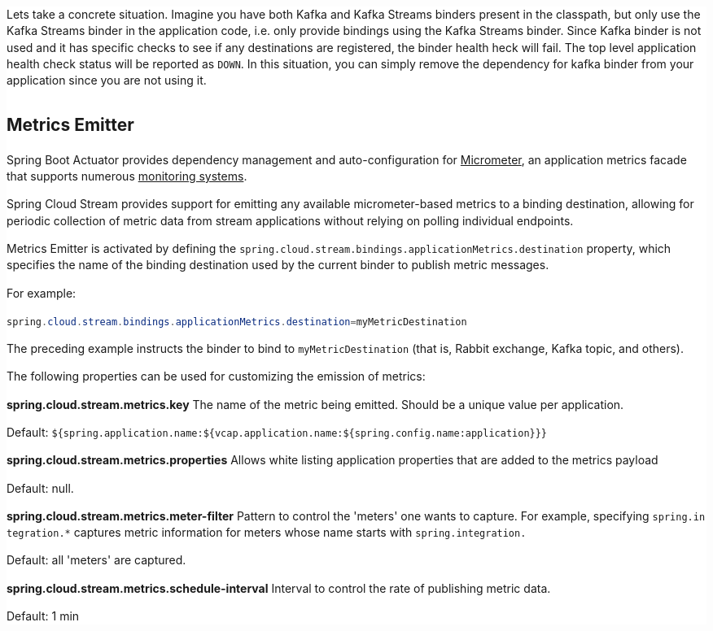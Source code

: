 Lets take a concrete situation. Imagine you have both Kafka and Kafka Streams binders present in the classpath, but only use the Kafka Streams binder in the application code, i.e. only provide bindings using the Kafka Streams binder.
Since Kafka binder is not used and it has specific checks to see if any destinations are registered, the binder health heck will fail.
The top level application health check status will be reported as `DOWN`.
In this situation, you can simply remove the dependency for kafka binder from your application since you are not using it.

## <a name="spring-cloud-stream-overview-metrics-emitter"></a>Metrics Emitter

Spring Boot Actuator provides dependency management and auto-configuration for [Micrometer](https://micrometer.io/), an application metrics
facade that supports numerous [monitoring systems](https://docs.spring.io/spring-boot/docs/2.0.0.RELEASE/reference/htmlsingle/#production-ready-metrics).

Spring Cloud Stream provides support for emitting any available micrometer-based metrics to a binding destination, allowing for periodic
collection of metric data from stream applications without relying on polling individual endpoints.

Metrics Emitter is activated by defining the `spring.cloud.stream.bindings.applicationMetrics.destination` property,
which specifies the name of the binding destination used by the current binder to publish metric messages.

For example:
```java
spring.cloud.stream.bindings.applicationMetrics.destination=myMetricDestination
```
The preceding example instructs the binder to bind to `myMetricDestination` (that is, Rabbit exchange, Kafka topic, and others).

The following properties can be used for customizing the emission of metrics:

**spring.cloud.stream.metrics.key**
The name of the metric being emitted. Should be a unique value per application.

  Default: `${spring.application.name:${vcap.application.name:${spring.config.name:application}}}`

**spring.cloud.stream.metrics.properties**
Allows white listing application properties that are added to the metrics payload

  Default: null.

**spring.cloud.stream.metrics.meter-filter**
Pattern to control the 'meters' one wants to capture.
For example, specifying `spring.integration.*` captures metric information for meters whose name starts with `spring.integration.`

  Default: all 'meters' are captured.

**spring.cloud.stream.metrics.schedule-interval**
Interval to control the rate of publishing metric data.

  Default: 1 min
